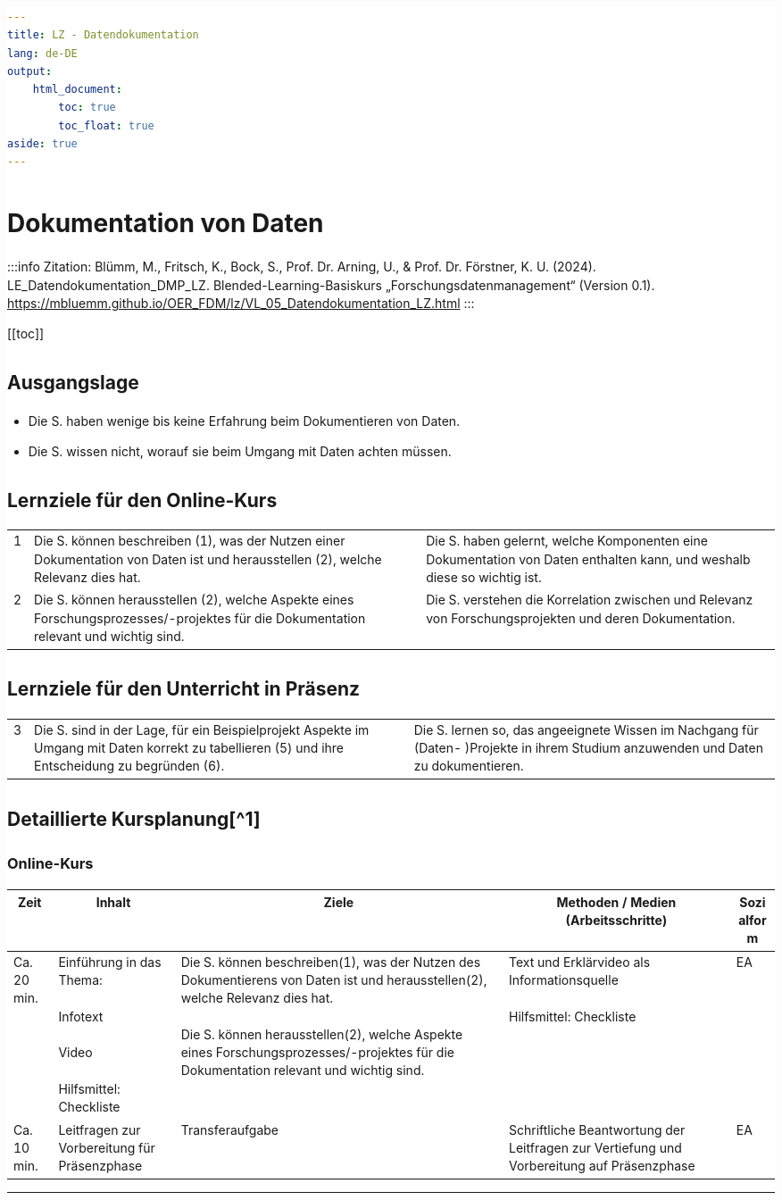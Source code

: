 ```yaml
---
title: LZ - Datendokumentation
lang: de-DE
output: 
    html_document: 
        toc: true
        toc_float: true
aside: true
---
```


# Dokumentation von Daten

:::info Zitation:
Blümm, M., Fritsch, K., Bock, S., Prof. Dr. Arning, U., & Prof. Dr. Förstner, K. U. (2024). LE_Datendokumentation_DMP_LZ. Blended-Learning-Basiskurs „Forschungsdatenmanagement“ (Version 0.1). https://mbluemm.github.io/OER_FDM/lz/VL_05_Datendokumentation_LZ.html
:::

[[toc]]

## Ausgangslage

- Die S. haben wenige bis keine Erfahrung beim Dokumentieren von Daten.

- Die S. wissen nicht, worauf sie beim Umgang mit Daten achten müssen.

## Lernziele für den Online-Kurs

||||
| :--- | :--- | :--- |
| 1 | Die S. können beschreiben (1), was der Nutzen einer Dokumentation von Daten ist und herausstellen (2), welche Relevanz dies hat. | Die S. haben gelernt, welche Komponenten eine Dokumentation von Daten enthalten kann, und weshalb diese so wichtig ist. |
| 2 | Die S. können herausstellen (2), welche Aspekte eines Forschungsprozesses/-projektes für die Dokumentation relevant und wichtig sind. | Die S. verstehen die Korrelation zwischen und Relevanz von Forschungsprojekten und deren Dokumentation. |

## Lernziele für den Unterricht in Präsenz

||||
| :--- | :--- | :--- |
| 3 | Die S. sind in der Lage, für ein Beispielprojekt Aspekte im Umgang mit Daten korrekt zu tabellieren (5) und ihre Entscheidung zu begründen (6). | Die S. lernen so, das angeeignete Wissen im Nachgang für (Daten- )Projekte in ihrem Studium anzuwenden und Daten zu dokumentieren. |

## Detaillierte Kursplanung[^1]

### Online-Kurs

|  Zeit  |  Inhalt  |  Ziele  |  Methoden / Medien (Arbeitsschritte)  |  Sozialform  |
| --- | --- | --- | --- | --- |
| Ca. 20 min. | Einführung in das Thema:<br><br>Infotext<br><br>Video<br><br>Hilfsmittel: Checkliste | Die S. können beschreiben(1), was der Nutzen des Dokumentierens von Daten ist und herausstellen(2), welche Relevanz dies hat.<br><br>Die S. können herausstellen(2), welche Aspekte eines Forschungsprozesses/-projektes für die Dokumentation relevant und wichtig sind. | Text und Erklärvideo als Informationsquelle<br><br> Hilfsmittel: Checkliste | EA |
| Ca. 10 min. | Leitfragen zur Vorbereitung für Präsenzphase | Transferaufgabe | Schriftliche Beantwortung der Leitfragen zur Vertiefung und Vorbereitung auf Präsenzphase | EA |

---